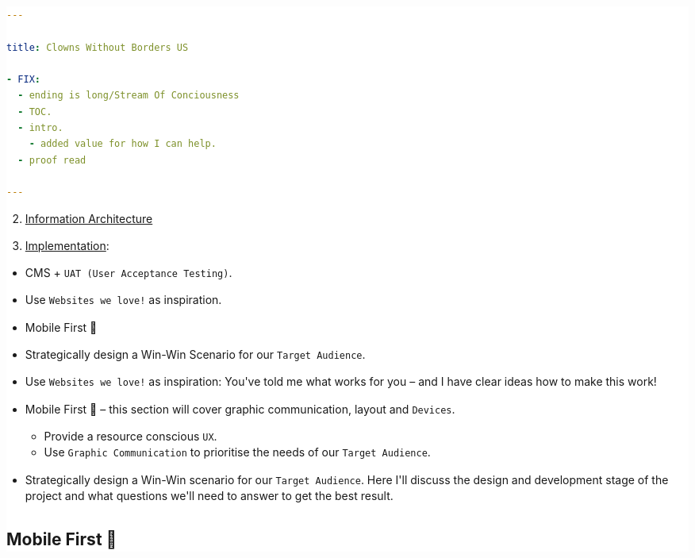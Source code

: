 ```yaml
---

title: Clowns Without Borders US

- FIX:
  - ending is long/Stream Of Conciousness
  - TOC.
  - intro.
    - added value for how I can help.
  - proof read

---
```









2. [Information Architecture](#information-architecture)

3. [Implementation](#implementation):

- CMS + `UAT (User Acceptance Testing)`.
- Use `Websites we love!` as inspiration.
- Mobile First 🥇
- Strategically design a Win-Win Scenario for our `Target Audience`.




















- Use `Websites we love!` as inspiration: You've told me what works for you – and I have clear ideas how to make this work!
- Mobile First 🥇 – this section will cover graphic communication, layout and `Devices`.
  - Provide a resource conscious `UX`.
  - Use `Graphic Communication` to prioritise the needs of our `Target Audience`.
- Strategically design a Win-Win scenario for our `Target Audience`. Here I'll discuss the design and development stage of the project and what questions we'll need to answer to get the best result.








## Mobile First 🥇
